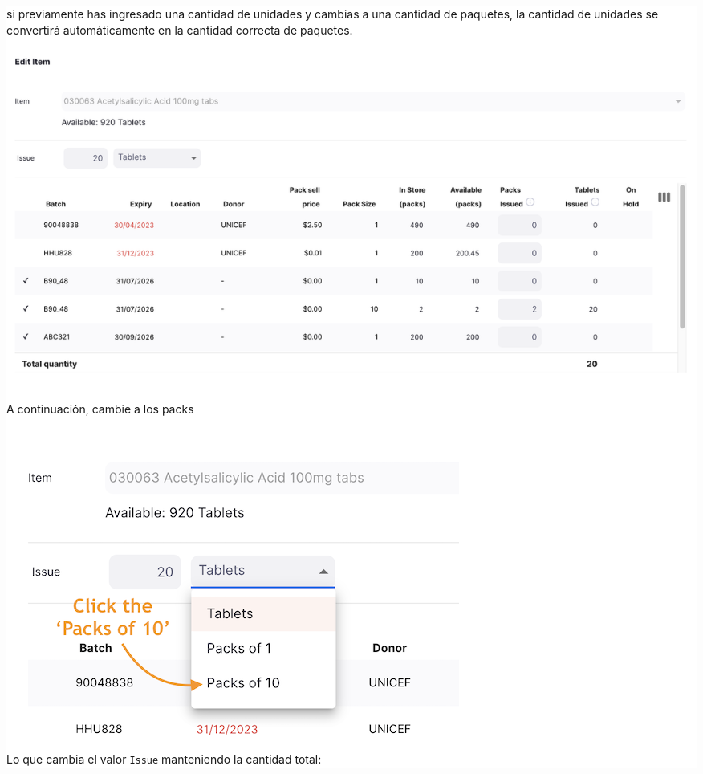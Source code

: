 <div class="nota">
<b></b> si previamente has ingresado una cantidad de unidades y cambias a una cantidad de paquetes, la cantidad de unidades se convertirá automáticamente en la cantidad correcta de paquetes.  
</div>

![Alt Text](images/os_issuepacks_1.png)

A continuación, cambie a los packs

![Alt Text](images/os_issuepacks_2.png)

Lo que cambia el valor `Issue` manteniendo la cantidad total:
